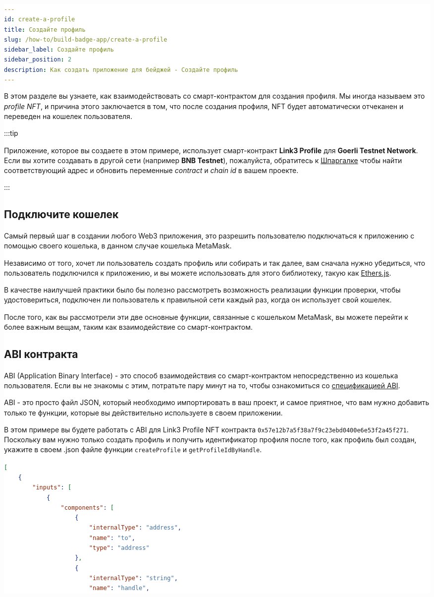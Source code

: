 ```yaml
---
id: create-a-profile
title: Создайте профиль
slug: /how-to/build-badge-app/create-a-profile
sidebar_label: Создайте профиль
sidebar_position: 2
description: Как создать приложение для бейджей - Создайте профиль
---
```


В этом разделе вы узнаете, как взаимодействовать со смарт-контрактом для создания профиля. Мы иногда называем это _profile NFT_, и причина этого заключается в том, что после создания профиля, NFT будет автоматически отчеканен и переведен на кошелек пользователя.

:::tip

Приложение, которое вы создаете в этом примере, использует смарт-контракт **Link3 Profile** для **Goerli Testnet Network**. Если вы хотите создавать в другой сети (например **BNB Testnet**), пожалуйста, обратитесь к [Шпаргалке](/cheat-sheet) чтобы найти соответствующий адрес и обновить переменные _contract_ и _chain id_ в вашем проекте.

:::

## Подключите кошелек

Самый первый шаг в создании любого Web3 приложения, это разрешить пользователю подключаться к приложению с помощью своего кошелька, в данном случае кошелька MetaMask.

Независимо от того, хочет ли пользователь создать профиль или собирать и так далее, вам сначала нужно убедиться, что пользователь подключился к приложению, и вы можете использовать для этого библиотеку, такую как [Ethers.js](https://docs.ethers.io/v5/).

В качестве наилучшей практики было бы полезно рассмотреть возможность реализации функции проверки, чтобы удостовериться, подключен ли пользователь к правильной сети каждый раз, когда он использует свой кошелек.

После того, как вы рассмотрели эти две основные функции, связанные с кошельком MetaMask, вы можете перейти к более важным вещам, таким как взаимодействие со смарт-контрактом.

## ABI контракта

ABI (Application Binary Interface) - это способ взаимодействия со смарт-контрактом непосредственно из кошелька пользователя. Если вы не знакомы с этим, потратьте пару минут на то, чтобы ознакомиться со [спецификацией ABI](https://docs.soliditylang.org/en/v0.8.17/abi-spec.html).

ABI - это просто файл JSON, который необходимо импортировать в ваш проект, и самое приятное, что вам нужно добавить только те функции, которые вы действительно используете в своем приложении.

В этом примере вы будете работать с ABI для Link3 Profile NFT контракта `0x57e12b7a5f38a7f9c23ebd0400e6e53f2a45f271`. Поскольку вам нужно только создать профиль и получить идентификатор профиля после того, как профиль был создан, укажите в своем .json файле функции `createProfile` и `getProfileIdByHandle`.

```json title="abi/ProfileNFT.json"
[
    {
        "inputs": [
            {
                "components": [
                    {
                        "internalType": "address",
                        "name": "to",
                        "type": "address"
                    },
                    {
                        "internalType": "string",
                        "name": "handle",
```